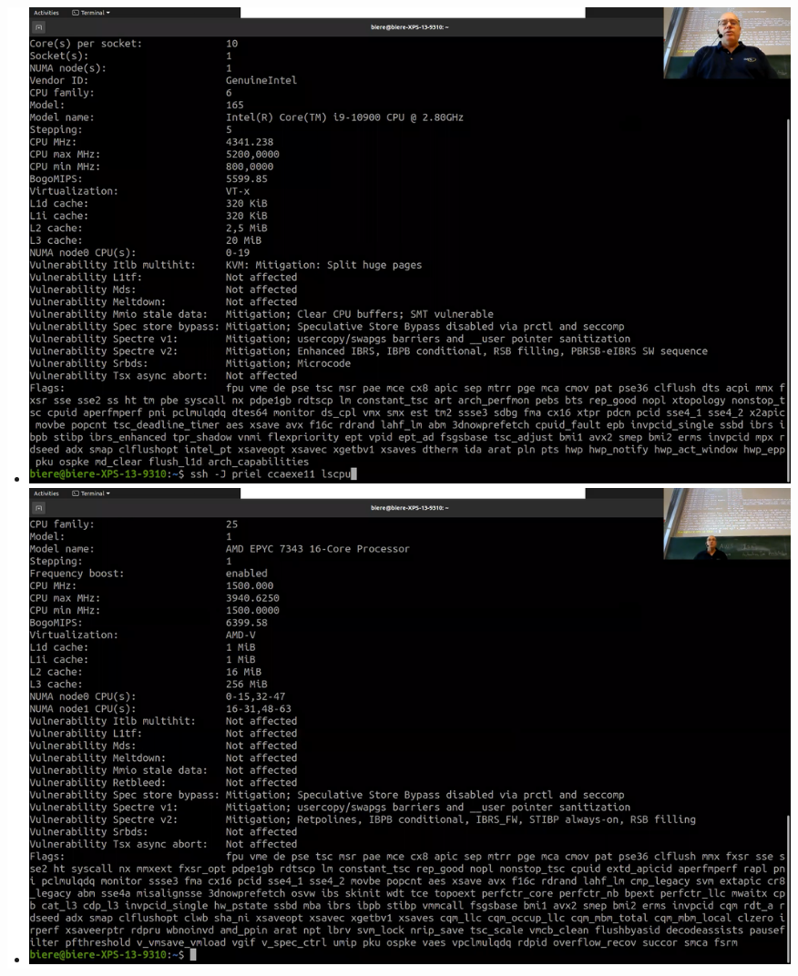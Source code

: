 - ![new_19](./_Computer-Architecture-2022-10-18_imgs/new_00:43:36_0020.png)
- ![new_20](./_Computer-Architecture-2022-10-18_imgs/new_00:43:41_0021.png)
